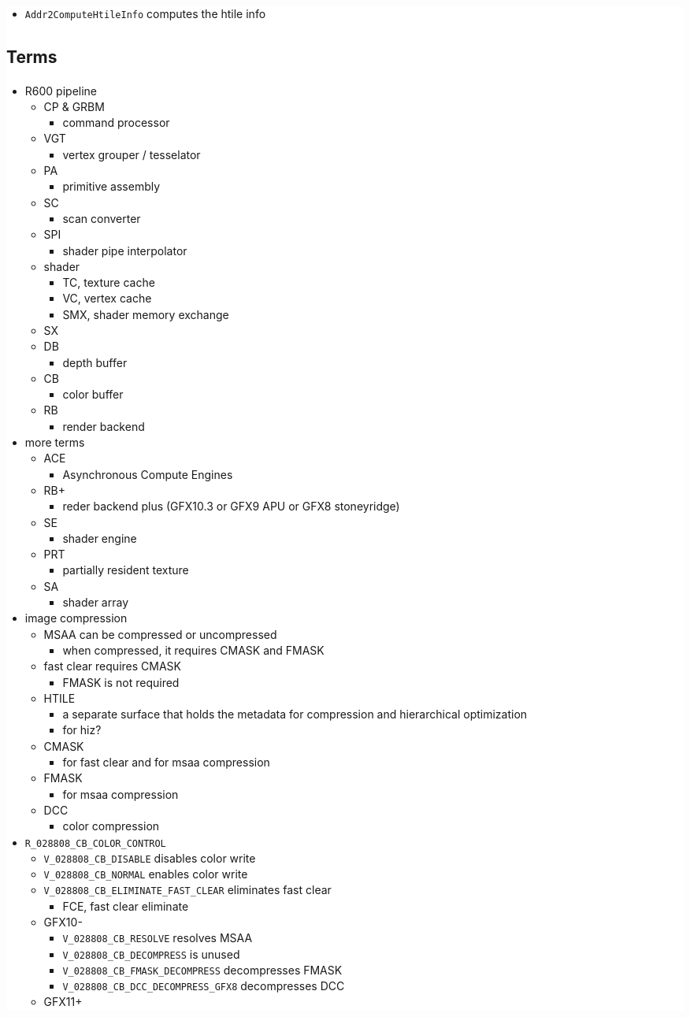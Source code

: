   - `Addr2ComputeHtileInfo` computes the htile info

## Terms

- R600 pipeline
  - CP & GRBM
    - command processor
  - VGT
    - vertex grouper / tesselator
  - PA
    - primitive assembly
  - SC
    - scan converter
  - SPI
    - shader pipe interpolator
  - shader
    - TC, texture cache
    - VC, vertex cache
    - SMX, shader memory exchange
  - SX
  - DB
    - depth buffer
  - CB
    - color buffer
  - RB
    - render backend
- more terms
  - ACE
    - Asynchronous Compute Engines
  - RB+
    - reder backend plus (GFX10.3 or GFX9 APU or GFX8 stoneyridge)
  - SE
    - shader engine
  - PRT
    - partially resident texture
  - SA
    - shader array
- image compression
  - MSAA can be compressed or uncompressed
    - when compressed, it requires CMASK and FMASK
  - fast clear requires CMASK
    - FMASK is not required
  - HTILE
    - a separate surface that holds the metadata for compression and
      hierarchical optimization
    - for hiz?
  - CMASK
    - for fast clear and for msaa compression
  - FMASK
    - for msaa compression
  - DCC
    - color compression
- `R_028808_CB_COLOR_CONTROL`
  - `V_028808_CB_DISABLE` disables color write
  - `V_028808_CB_NORMAL` enables color write
  - `V_028808_CB_ELIMINATE_FAST_CLEAR` eliminates fast clear
    - FCE, fast clear eliminate
  - GFX10-
    - `V_028808_CB_RESOLVE` resolves MSAA
    - `V_028808_CB_DECOMPRESS` is unused
    - `V_028808_CB_FMASK_DECOMPRESS` decompresses FMASK
    - `V_028808_CB_DCC_DECOMPRESS_GFX8` decompresses DCC
  - GFX11+